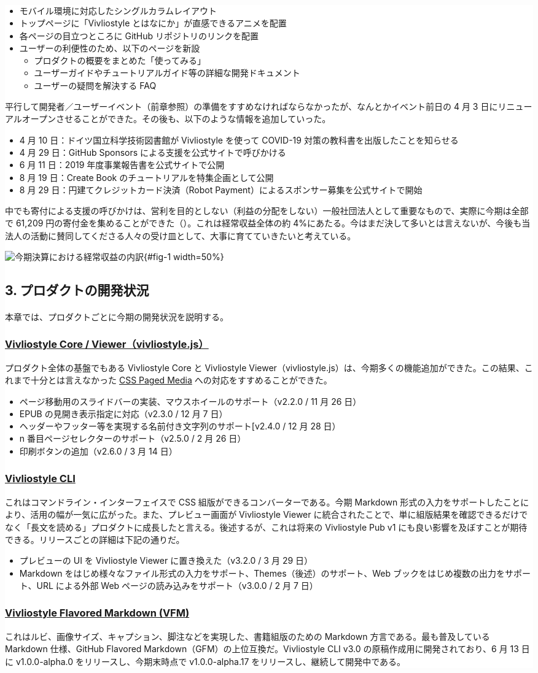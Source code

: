 - モバイル環境に対応したシングルカラムレイアウト
- トップページに「Vivliostyle とはなにか」が直感できるアニメを配置
- 各ページの目立つところに GitHub リポジトリのリンクを配置
- ユーザーの利便性のため、以下のページを新設
    - プロダクトの概要をまとめた「使ってみる」
    - ユーザーガイドやチュートリアルガイド等の詳細な開発ドキュメント
    - ユーザーの疑問を解決する FAQ

平行して開発者／ユーザーイベント（前章参照）の準備をすすめなければならなかったが、なんとかイベント前日の 4 月 3 日にリニューアルオープンさせることができた。その後も、以下のような情報を追加していった。

- 4 月 10 日：ドイツ国立科学技術図書館が Vivliostyle を使って COVID-19 対策の教科書を出版したことを知らせる
- 4 月 29 日：GitHub Sponsors による支援を公式サイトで呼びかける
- 6 月 11 日：2019 年度事業報告書を公式サイトで公開
- 8 月 19 日：Create Book のチュートリアルを特集企画として公開
- 8 月 29 日：円建てクレジットカード決済（Robot Payment）によるスポンサー募集を公式サイトで開始

中でも寄付による支援の呼びかけは、営利を目的としない（利益の分配をしない）一般社団法人として重要なもので、実際に今期は全部で 61,209 円の寄付金を集めることができた（<a data-ref="fig" href="#fig-1"></a>）。これは経常収益全体の約 4%にあたる。今はまだ決して多いとは言えないが、今後も当法人の活動に賛同してくださる人々の受け皿として、大事に育てていきたいと考えている。

![今期決算における経常収益の内訳](./img/fig-1.png){#fig-1 width=50%}

## 3. プロダクトの開発状況

本章では、プロダクトごとに今期の開発状況を説明する。

### [Vivliostyle Core / Viewer（vivliostyle.js）](https://github.com/vivliostyle/vivliostyle.js)

プロダクト全体の基盤でもある Vivliostyle Core と Vivliostyle Viewer（vivliostyle.js）は、今期多くの機能追加ができた。この結果、これまで十分とは言えなかった [CSS Paged Media](https://www.w3.org/TR/css-page-3/) への対応をすすめることができた。

 - ページ移動用のスライドバーの実装、マウスホイールのサポート（v2.2.0 / 11 月 26 日）
- EPUB の見開き表示指定に対応（v2.3.0 / 12 月 7 日）
- ヘッダーやフッター等を実現する名前付き文字列のサポート[v2.4.0 / 12 月 28 日）
- n 番目ページセレクターのサポート（v2.5.0 / 2 月 26 日）
- 印刷ボタンの追加（v2.6.0 / 3 月 14 日）

### [Vivliostyle CLI](https://github.com/vivliostyle/vivliostyle-cli)

これはコマンドライン・インターフェイスで CSS 組版ができるコンバーターである。今期 Markdown 形式の入力をサポートしたことにより、活用の幅が一気に広がった。また、プレビュー画面が Vivliostyle Viewer に統合されたことで、単に組版結果を確認できるだけでなく「長文を読める」プロダクトに成長したと言える。後述するが、これは将来の Vivliostyle Pub v1 にも良い影響を及ぼすことが期待できる。リリースごとの詳細は下記の通りだ。

- プレビューの UI を Vivliostyle Viewer に置き換えた（v3.2.0 / 3 月 29 日）
- Markdown をはじめ様々なファイル形式の入力をサポート、Themes（後述）のサポート、Web ブックをはじめ複数の出力をサポート、URL による外部 Web ページの読み込みをサポート（v3.0.0 / 2 月 7 日）

### [Vivliostyle Flavored Markdown (VFM)](https://github.com/vivliostyle/vfm)

これはルビ、画像サイズ、キャプション、脚注などを実現した、書籍組版のための Markdown 方言である。最も普及している Markdown 仕様、GitHub Flavored Markdown（GFM）の上位互換だ。Vivliostyle CLI v3.0 の原稿作成用に開発されており、6 月 13 日に v1.0.0-alpha.0 をリリースし、今期末時点で v1.0.0-alpha.17 をリリースし、継続して開発中である。
